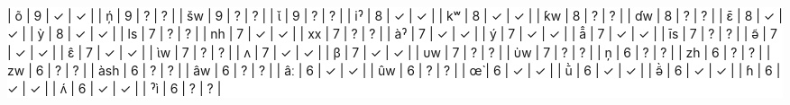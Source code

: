 | õ | 9 | ✓ | ✓ |
| ņ́ | 9 | ? | ? |
| šw | 9 | ? | ? |
| ɩ̌ | 9 | ? | ? |
| iˀ | 8 | ✓ | ✓ |
| kʷ | 8 | ✓ | ✓ |
| ƙw | 8 | ? | ? |
| ɗw | 8 | ? | ? |
| ɛ̄ | 8 | ✓ | ✓ |
| ỳ | 8 | ✓ | ✓ |
| ls | 7 | ? | ? |
| nh | 7 | ✓ | ✓ |
| xx | 7 | ? | ? |
| àˀ | 7 | ✓ | ✓ |
| ý | 7 | ✓ | ✓ |
| ā̂ | 7 | ✓ | ✓ |
| īs | 7 | ? | ? |
| ə̃ | 7 | ✓ | ✓ |
| ɛ̂ | 7 | ✓ | ✓ |
| ɩ̀w | 7 | ? | ? |
| ʌ | 7 | ✓ | ✓ |
| β | 7 | ✓ | ✓ |
| υw | 7 | ? | ? |
| ὺw | 7 | ? | ? |
| n̦ | 6 | ? | ? |
| zh | 6 | ? | ? |
| zw | 6 | ? | ? |
| àsh | 6 | ? | ? |
| âw | 6 | ? | ? |
| âː | 6 | ✓ | ✓ |
| ûw | 6 | ? | ? |
| œ̀ | 6 | ✓ | ✓ |
| ū̀ | 6 | ✓ | ✓ |
| ə̃̀ | 6 | ✓ | ✓ |
| ɦ | 6 | ✓ | ✓ |
| ʌ́ | 6 | ✓ | ✓ |
| ˀì | 6 | ? | ? |